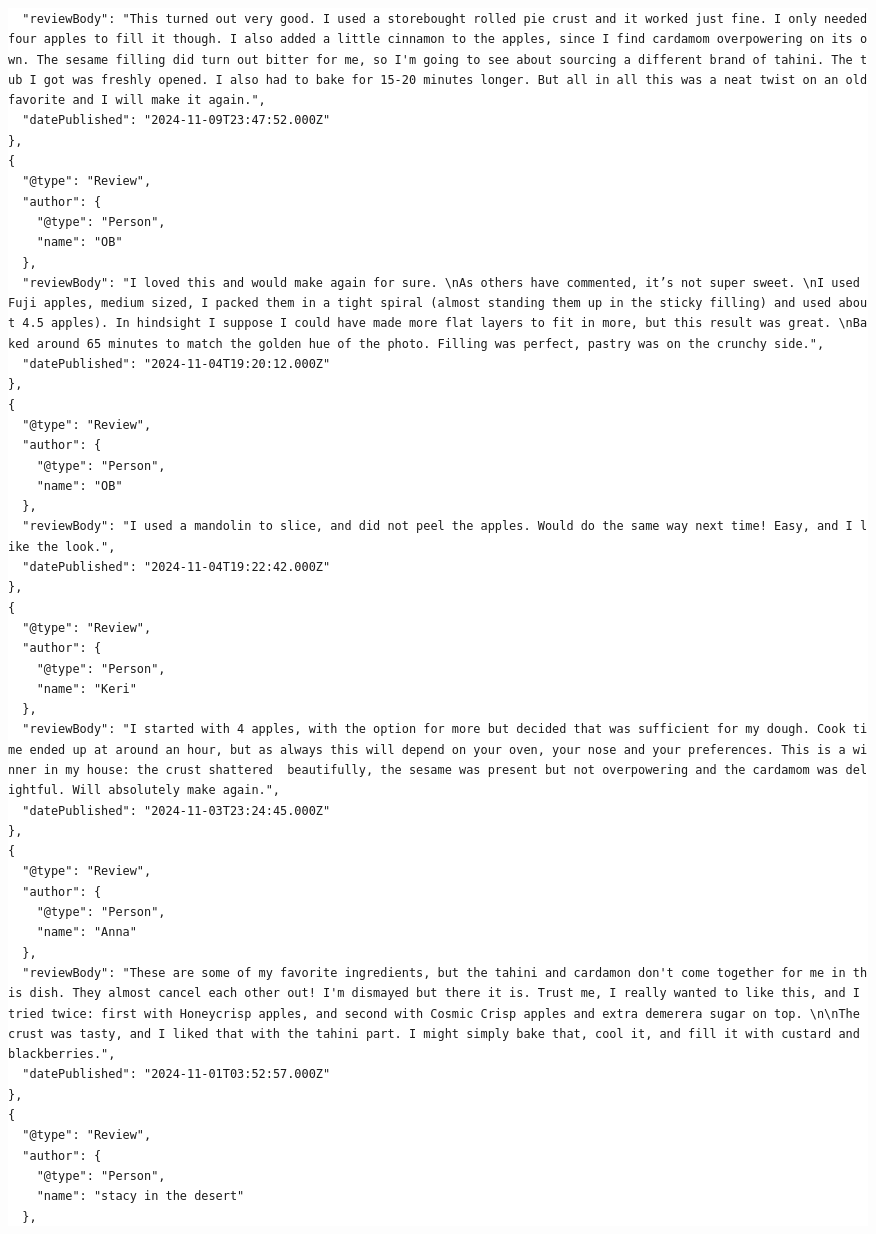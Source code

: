       "reviewBody": "This turned out very good. I used a storebought rolled pie crust and it worked just fine. I only needed four apples to fill it though. I also added a little cinnamon to the apples, since I find cardamom overpowering on its own. The sesame filling did turn out bitter for me, so I'm going to see about sourcing a different brand of tahini. The tub I got was freshly opened. I also had to bake for 15-20 minutes longer. But all in all this was a neat twist on an old favorite and I will make it again.",
      "datePublished": "2024-11-09T23:47:52.000Z"
    },
    {
      "@type": "Review",
      "author": {
        "@type": "Person",
        "name": "OB"
      },
      "reviewBody": "I loved this and would make again for sure. \nAs others have commented, it’s not super sweet. \nI used Fuji apples, medium sized, I packed them in a tight spiral (almost standing them up in the sticky filling) and used about 4.5 apples). In hindsight I suppose I could have made more flat layers to fit in more, but this result was great. \nBaked around 65 minutes to match the golden hue of the photo. Filling was perfect, pastry was on the crunchy side.",
      "datePublished": "2024-11-04T19:20:12.000Z"
    },
    {
      "@type": "Review",
      "author": {
        "@type": "Person",
        "name": "OB"
      },
      "reviewBody": "I used a mandolin to slice, and did not peel the apples. Would do the same way next time! Easy, and I like the look.",
      "datePublished": "2024-11-04T19:22:42.000Z"
    },
    {
      "@type": "Review",
      "author": {
        "@type": "Person",
        "name": "Keri"
      },
      "reviewBody": "I started with 4 apples, with the option for more but decided that was sufficient for my dough. Cook time ended up at around an hour, but as always this will depend on your oven, your nose and your preferences. This is a winner in my house: the crust shattered  beautifully, the sesame was present but not overpowering and the cardamom was delightful. Will absolutely make again.",
      "datePublished": "2024-11-03T23:24:45.000Z"
    },
    {
      "@type": "Review",
      "author": {
        "@type": "Person",
        "name": "Anna"
      },
      "reviewBody": "These are some of my favorite ingredients, but the tahini and cardamon don't come together for me in this dish. They almost cancel each other out! I'm dismayed but there it is. Trust me, I really wanted to like this, and I tried twice: first with Honeycrisp apples, and second with Cosmic Crisp apples and extra demerera sugar on top. \n\nThe crust was tasty, and I liked that with the tahini part. I might simply bake that, cool it, and fill it with custard and blackberries.",
      "datePublished": "2024-11-01T03:52:57.000Z"
    },
    {
      "@type": "Review",
      "author": {
        "@type": "Person",
        "name": "stacy in the desert"
      },
